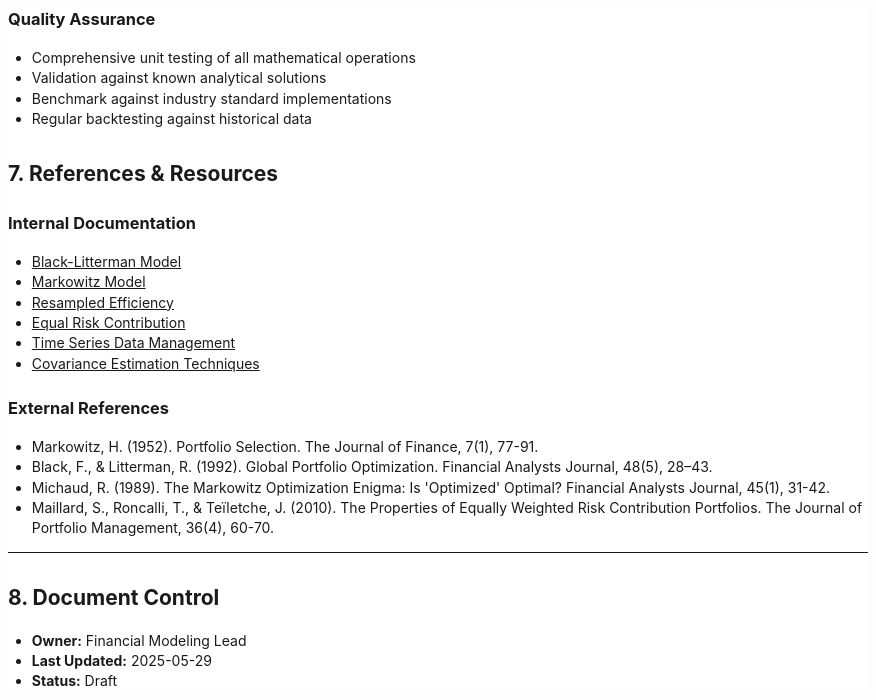 ### Quality Assurance

* Comprehensive unit testing of all mathematical operations
* Validation against known analytical solutions
* Benchmark against industry standard implementations
* Regular backtesting against historical data

## 7. References & Resources

### Internal Documentation

* [Black-Litterman Model](./BlackLitterman.md)
* [Markowitz Model](./MarkowitzModel.md)
* [Resampled Efficiency](./MichaudResampling.md)
* [Equal Risk Contribution](./EqualRiskContribution.md)
* [Time Series Data Management](../time-series-management.md)
* [Covariance Estimation Techniques](../../AI/covariance-estimation.md)

### External References

* Markowitz, H. (1952). Portfolio Selection. The Journal of Finance, 7(1), 77-91.
* Black, F., & Litterman, R. (1992). Global Portfolio Optimization. Financial Analysts Journal, 48(5), 28–43.
* Michaud, R. (1989). The Markowitz Optimization Enigma: Is 'Optimized' Optimal? Financial Analysts Journal, 45(1), 31-42.
* Maillard, S., Roncalli, T., & Teïletche, J. (2010). The Properties of Equally Weighted Risk Contribution Portfolios. The Journal of Portfolio Management, 36(4), 60-70.

---

## 8. Document Control

* **Owner:** Financial Modeling Lead
* **Last Updated:** 2025-05-29
* **Status:** Draft